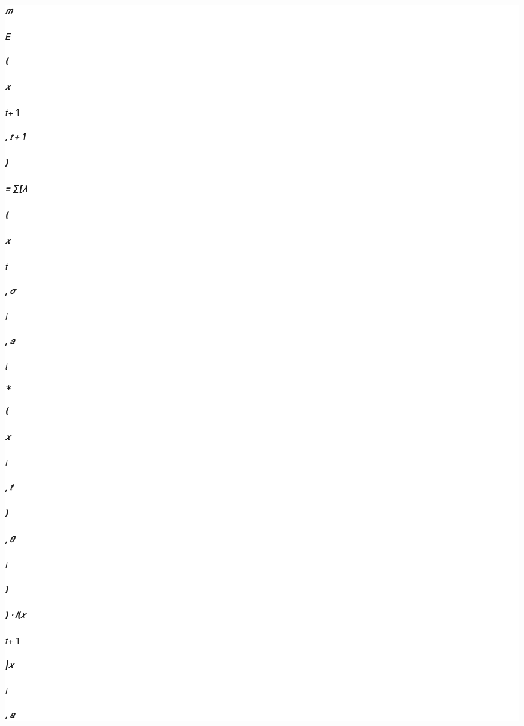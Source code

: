 
##### 𝑚 

 𝐸 

##### ( 

##### 𝑥 

 𝑡+ 1 

##### , 𝑡 + 1 

##### ) 

##### = ∑[𝜆 

##### ( 

##### 𝑥 

 𝑡 

##### , 𝜎 

 𝑖 

##### , 𝑎 

 𝑡 

 ∗ 

##### ( 

##### 𝑥 

 𝑡 

##### , 𝑡 

##### ) 

##### , 𝜃 

 𝑡 

##### ) 

##### ) ⋅ 𝐼(𝑥 

 𝑡+ 1 

##### |𝑥 

 𝑡 

##### , 𝑎 
